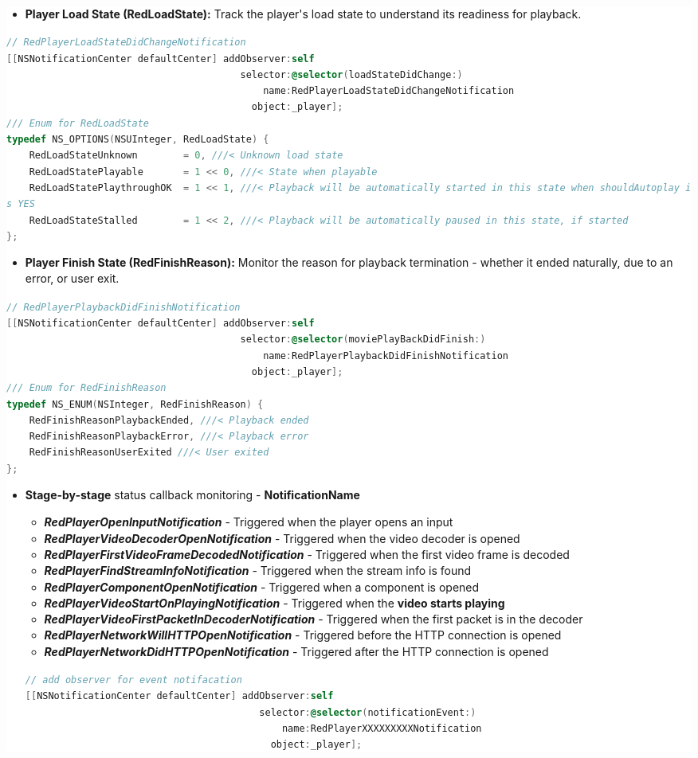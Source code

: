 - **Player Load State (RedLoadState):** Track the player's load state to understand its readiness for playback.

```objective-c
// RedPlayerLoadStateDidChangeNotification
[[NSNotificationCenter defaultCenter] addObserver:self
                                         selector:@selector(loadStateDidChange:)
                                             name:RedPlayerLoadStateDidChangeNotification
                                           object:_player];
/// Enum for RedLoadState
typedef NS_OPTIONS(NSUInteger, RedLoadState) {
    RedLoadStateUnknown        = 0, ///< Unknown load state
    RedLoadStatePlayable       = 1 << 0, ///< State when playable
    RedLoadStatePlaythroughOK  = 1 << 1, ///< Playback will be automatically started in this state when shouldAutoplay is YES
    RedLoadStateStalled        = 1 << 2, ///< Playback will be automatically paused in this state, if started
};
```

- **Player Finish State (RedFinishReason):** Monitor the reason for playback termination - whether it ended naturally, due to an error, or user exit.

```objective-c
// RedPlayerPlaybackDidFinishNotification
[[NSNotificationCenter defaultCenter] addObserver:self
                                         selector:@selector(moviePlayBackDidFinish:)
                                             name:RedPlayerPlaybackDidFinishNotification
                                           object:_player]; 
/// Enum for RedFinishReason
typedef NS_ENUM(NSInteger, RedFinishReason) {
    RedFinishReasonPlaybackEnded, ///< Playback ended
    RedFinishReasonPlaybackError, ///< Playback error
    RedFinishReasonUserExited ///< User exited
};                                           
```

- **Stage-by-stage** status callback monitoring - **NotificationName**
  
  - ***RedPlayerOpenInputNotification*** - Triggered when the player opens an input
  - ***RedPlayerVideoDecoderOpenNotification*** - Triggered when the video decoder is opened
  - ***RedPlayerFirstVideoFrameDecodedNotification*** - Triggered when the first video frame is decoded
  - ***RedPlayerFindStreamInfoNotification*** - Triggered when the stream info is found
  - ***RedPlayerComponentOpenNotification*** - Triggered when a component is opened
  - ***RedPlayerVideoStartOnPlayingNotification*** - Triggered when the **video starts playing**
  - ***RedPlayerVideoFirstPacketInDecoderNotification*** - Triggered when the first packet is in the decoder
  - ***RedPlayerNetworkWillHTTPOpenNotification*** - Triggered before the HTTP connection is opened
  - ***RedPlayerNetworkDidHTTPOpenNotification*** - Triggered after the HTTP connection is opened
  
  
  
  ```objective-c
  // add observer for event notifacation
  [[NSNotificationCenter defaultCenter] addObserver:self
                                           selector:@selector(notificationEvent:)
                                               name:RedPlayerXXXXXXXXXNotification
                                             object:_player];
  ```
  